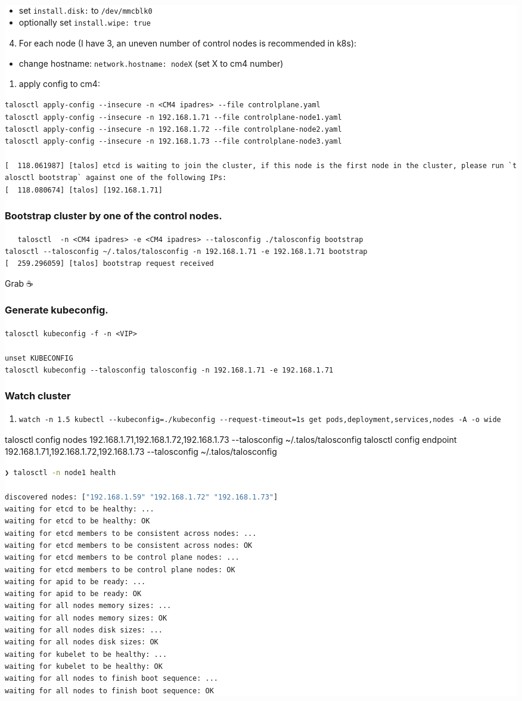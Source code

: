 - set ```install.disk:``` to ```/dev/mmcblk0```
- optionally set ```install.wipe: true```

4) For each node (I have 3, an uneven number of control nodes is recommended in k8s):

- change hostname: ```network.hostname: nodeX``` (set X to cm4 number)
1) apply config to cm4:

```shell
talosctl apply-config --insecure -n <CM4 ipadres> --file controlplane.yaml
talosctl apply-config --insecure -n 192.168.1.71 --file controlplane-node1.yaml
talosctl apply-config --insecure -n 192.168.1.72 --file controlplane-node2.yaml
talosctl apply-config --insecure -n 192.168.1.73 --file controlplane-node3.yaml

[  118.061987] [talos] etcd is waiting to join the cluster, if this node is the first node in the cluster, please run `talosctl bootstrap` against one of the following IPs:
[  118.080674] [talos] [192.168.1.71]
   ```

### Bootstrap cluster by one of the control nodes.

```shell
   talosctl  -n <CM4 ipadres> -e <CM4 ipadres> --talosconfig ./talosconfig bootstrap
talosctl --talosconfig ~/.talos/talosconfig -n 192.168.1.71 -e 192.168.1.71 bootstrap
[  259.296059] [talos] bootstrap request received

   ```
Grab ☕

### Generate kubeconfig.

```shell
talosctl kubeconfig -f -n <VIP>

unset KUBECONFIG
talosctl kubeconfig --talosconfig talosconfig -n 192.168.1.71 -e 192.168.1.71

```

### Watch cluster

1) ```watch -n 1.5 kubectl --kubeconfig=./kubeconfig --request-timeout=1s get pods,deployment,services,nodes -A -o wide```

talosctl config nodes 192.168.1.71,192.168.1.72,192.168.1.73 --talosconfig ~/.talos/talosconfig
talosctl config endpoint 192.168.1.71,192.168.1.72,192.168.1.73 --talosconfig ~/.talos/talosconfig


```bash
❯ talosctl -n node1 health

discovered nodes: ["192.168.1.59" "192.168.1.72" "192.168.1.73"]
waiting for etcd to be healthy: ...
waiting for etcd to be healthy: OK
waiting for etcd members to be consistent across nodes: ...
waiting for etcd members to be consistent across nodes: OK
waiting for etcd members to be control plane nodes: ...
waiting for etcd members to be control plane nodes: OK
waiting for apid to be ready: ...
waiting for apid to be ready: OK
waiting for all nodes memory sizes: ...
waiting for all nodes memory sizes: OK
waiting for all nodes disk sizes: ...
waiting for all nodes disk sizes: OK
waiting for kubelet to be healthy: ...
waiting for kubelet to be healthy: OK
waiting for all nodes to finish boot sequence: ...
waiting for all nodes to finish boot sequence: OK
```